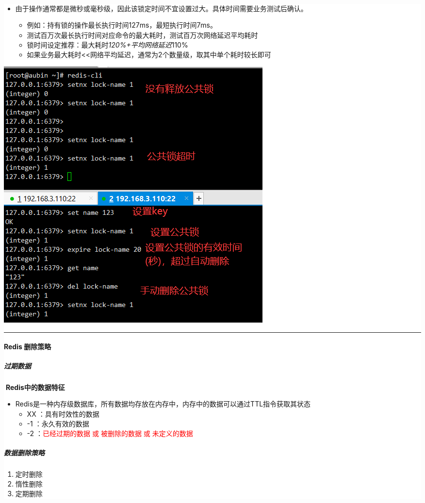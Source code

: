 - 由于操作通常都是微秒或毫秒级，因此该锁定时间不宜设置过大。具体时间需要业务测试后确认。 

  - 例如：持有锁的操作最长执行时间127ms，最短执行时间7ms。 
  - 测试百万次最长执行时间对应命令的最大耗时，测试百万次网络延迟平均耗时 
  - 锁时间设定推荐：最大耗时*120%+平均网络延迟*110% 
  - 如果业务最大耗时<<网络平均延迟，通常为2个数量级，取其中单个耗时较长即可

![redis-公共锁加有效时间](./img/redis-公共锁加有效时间.jpg)

---



#### Redis 删除策略

##### 过期数据

​	**Redis中的数据特征**

- Redis是一种内存级数据库，所有数据均存放在内存中，内存中的数据可以通过TTL指令获取其状态 
  - XX ：具有时效性的数据 
  - -1 ：永久有效的数据 
  -  -2 ：<span style='color: red'>已经过期的数据 或 被删除的数据 或 未定义的数据</span>



##### 数据删除策略

1. 定时删除 
2.  惰性删除 
3. 定期删除
